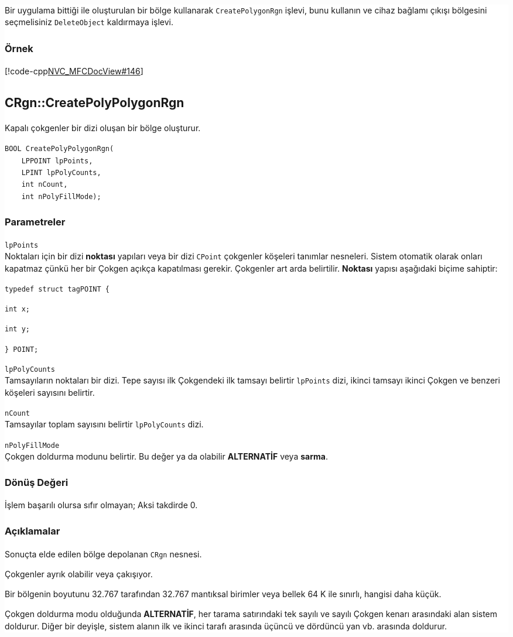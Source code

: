  Bir uygulama bittiği ile oluşturulan bir bölge kullanarak `CreatePolygonRgn` işlevi, bunu kullanın ve cihaz bağlamı çıkışı bölgesini seçmelisiniz `DeleteObject` kaldırmaya işlevi.  
  
### <a name="example"></a>Örnek  
 [!code-cpp[NVC_MFCDocView#146](../../mfc/codesnippet/cpp/crgn-class_3.cpp)]  
  
##  <a name="createpolypolygonrgn"></a>  CRgn::CreatePolyPolygonRgn  
 Kapalı çokgenler bir dizi oluşan bir bölge oluşturur.  
  
```  
BOOL CreatePolyPolygonRgn(
    LPPOINT lpPoints,  
    LPINT lpPolyCounts,  
    int nCount,  
    int nPolyFillMode);
```  
  
### <a name="parameters"></a>Parametreler  
 `lpPoints`  
 Noktaları için bir dizi **noktası** yapıları veya bir dizi `CPoint` çokgenler köşeleri tanımlar nesneleri. Sistem otomatik olarak onları kapatmaz çünkü her bir Çokgen açıkça kapatılması gerekir. Çokgenler art arda belirtilir. **Noktası** yapısı aşağıdaki biçime sahiptir:  
  
 `typedef struct tagPOINT {`  
  
 `int x;`  
  
 `int y;`  
  
 `} POINT;`  
  
 `lpPolyCounts`  
 Tamsayıların noktaları bir dizi. Tepe sayısı ilk Çokgendeki ilk tamsayı belirtir `lpPoints` dizi, ikinci tamsayı ikinci Çokgen ve benzeri köşeleri sayısını belirtir.  
  
 `nCount`  
 Tamsayılar toplam sayısını belirtir `lpPolyCounts` dizi.  
  
 `nPolyFillMode`  
 Çokgen doldurma modunu belirtir. Bu değer ya da olabilir **ALTERNATİF** veya **sarma**.  
  
### <a name="return-value"></a>Dönüş Değeri  
 İşlem başarılı olursa sıfır olmayan; Aksi takdirde 0.  
  
### <a name="remarks"></a>Açıklamalar  
 Sonuçta elde edilen bölge depolanan `CRgn` nesnesi.  
  
 Çokgenler ayrık olabilir veya çakışıyor.  
  
 Bir bölgenin boyutunu 32.767 tarafından 32.767 mantıksal birimler veya bellek 64 K ile sınırlı, hangisi daha küçük.  
  
 Çokgen doldurma modu olduğunda **ALTERNATİF**, her tarama satırındaki tek sayılı ve sayılı Çokgen kenarı arasındaki alan sistem doldurur. Diğer bir deyişle, sistem alanın ilk ve ikinci tarafı arasında üçüncü ve dördüncü yan vb. arasında doldurur.  
  